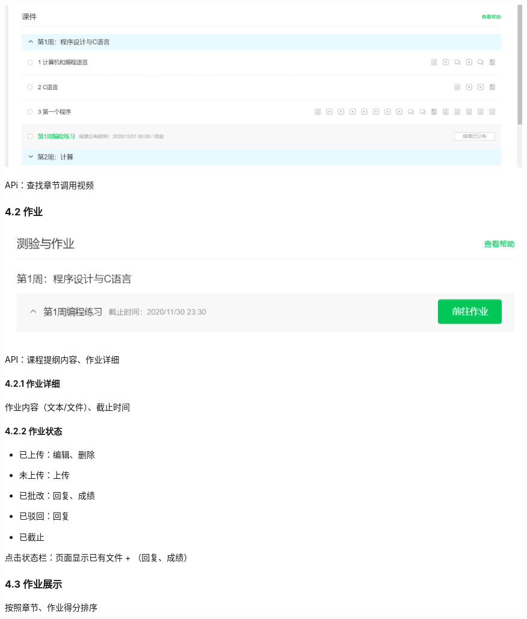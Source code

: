 ![image-20201210235036727](业务逻辑.assets/image-20201210235036727.png)

APi：查找章节调用视频

### 4.2 作业

![image-20201210235020349](业务逻辑.assets/image-20201210235020349.png)

API：课程提纲内容、作业详细

#### 4.2.1 作业详细

作业内容（文本/文件）、截止时间

#### 4.2.2 作业状态


- 已上传：编辑、删除

- 未上传：上传

- 已批改：回复、成绩

- 已驳回：回复

- 已截止

点击状态栏：页面显示已有文件 + （回复、成绩）

### 4.3 作业展示

按照章节、作业得分排序
